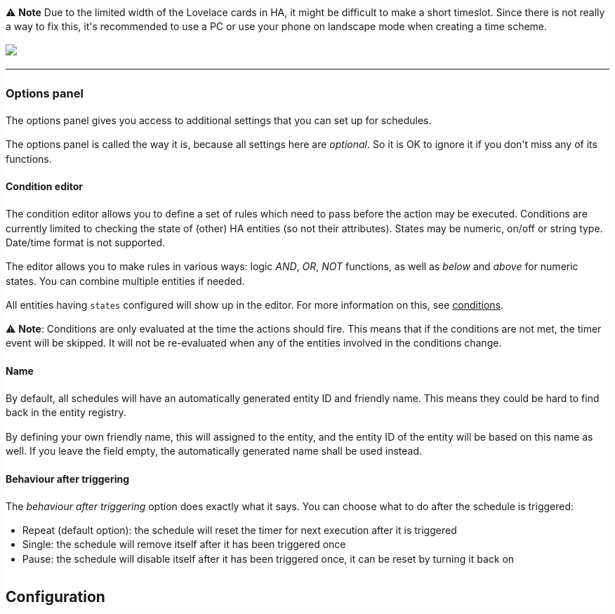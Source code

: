 :warning: **Note** Due to the limited width of the Lovelace cards in HA, it might be difficult to make a short timeslot. 
Since there is not really a way to fix this, it's recommended to use a PC or use your phone on landscape mode when creating a time scheme.

<img src="https://github.com/nielsfaber/scheduler-card/blob/main/screenshots/timescheme_example.png?raw=true" width="600">

---
### Options panel
The options panel gives you access to additional settings that you can set up for schedules.

The options panel is called the way it is, because all settings here are *optional*. So it is OK to ignore it if you don't miss any of its functions.

#### Condition editor

The condition editor allows you to define a set of rules which need to pass before the action may be executed.
Conditions are currently limited to checking the state of (other) HA entities (so not their attributes). States may be numeric, on/off or string type. Date/time format is not supported.

The editor allows you to make rules in various ways: logic *AND*, *OR*, *NOT* functions, as well as *below* and *above* for numeric states.
You can combine multiple entities if needed.

All entities having `states` configured will show up in the editor.
For more information on this, see [conditions](#conditions).

:warning: **Note**: Conditions are only evaluated at the time the actions should fire. This means that if the conditions are not met, the timer event will be skipped. It will not be re-evaluated when any of the entities involved in the conditions change.

#### Name

By default, all schedules will have an automatically generated entity ID and friendly name.
This means they could be hard to find back in the entity registry.

By defining your own friendly name, this will assigned to the entity, and the entity ID of the entity will be based on this name as well.
If you leave the field empty, the automatically generated name shall be used instead.

#### Behaviour after triggering

The *behaviour after triggering* option does exactly what it says.
You can choose what to do after the schedule is triggered:
* Repeat (default option): the schedule will reset the timer for next execution after it is triggered
* Single: the schedule will remove itself after it has been triggered once
* Pause: the schedule will disable itself after it has been triggered once, it can be reset by turning it back on

## Configuration

